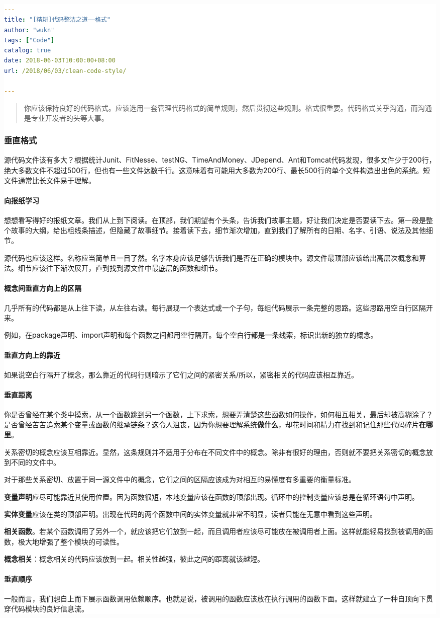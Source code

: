 ```yaml
---
title: "[精耕]代码整洁之道——格式"
author: "wukn"
tags: ["Code"]
catalog: true
date: 2018-06-03T10:00:00+08:00
url: /2018/06/03/clean-code-style/

---
```


> 你应该保持良好的代码格式。应该选用一套管理代码格式的简单规则，然后贯彻这些规则。格式很重要。代码格式关乎沟通，而沟通是专业开发者的头等大事。



### 垂直格式

源代码文件该有多大？根据统计Junit、FitNesse、testNG、TimeAndMoney、JDepend、Ant和Tomcat代码发现，很多文件少于200行，绝大多数文件不超过500行，但也有一些文件达数千行。这意味着有可能用大多数为200行、最长500行的单个文件构造出出色的系统。短文件通常比长文件易于理解。

#### 向报纸学习

想想看写得好的报纸文章。我们从上到下阅读。在顶部，我们期望有个头条，告诉我们故事主题，好让我们决定是否要读下去。第一段是整个故事的大纲，给出粗线条描述，但隐藏了故事细节。接着读下去，细节渐次增加，直到我们了解所有的日期、名字、引语、说法及其他细节。

源代码也应该这样。名称应当简单且一目了然。名字本身应该足够告诉我们是否在正确的模块中。源文件最顶部应该给出高层次概念和算法。细节应该往下渐次展开，直到找到源文件中最底层的函数和细节。

#### 概念间垂直方向上的区隔

几乎所有的代码都是从上往下读，从左往右读。每行展现一个表达式或一个子句，每组代码展示一条完整的思路。这些思路用空白行区隔开来。

例如，在package声明、import声明和每个函数之间都用空行隔开。每个空白行都是一条线索，标识出新的独立的概念。

#### 垂直方向上的靠近

如果说空白行隔开了概念，那么靠近的代码行则暗示了它们之间的紧密关系/所以，紧密相关的代码应该相互靠近。

#### 垂直距离

你是否曾经在某个类中摸索，从一个函数跳到另一个函数，上下求索，想要弄清楚这些函数如何操作，如何相互相关，最后却被高糊涂了？是否曾经苦苦追索某个变量或函数的继承链条？这令人沮丧，因为你想要理解系统**做什么**，却花时间和精力在找到和记住那些代码碎片**在哪里**。

关系密切的概念应该互相靠近。显然，这条规则并不适用于分布在不同文件中的概念。除非有很好的理由，否则就不要把关系密切的概念放到不同的文件中。

对于那些关系密切、放置于同一源文件中的概念，它们之间的区隔应该成为对相互的易懂度有多重要的衡量标准。

**变量声明**应尽可能靠近其使用位置。因为函数很短，本地变量应该在函数的顶部出现。循环中的控制变量应该总是在循环语句中声明。

**实体变量**应该在类的顶部声明。出现在代码的两个函数中间的实体变量就非常不明显，读者只能在无意中看到这些声明。

**相关函数**。若某个函数调用了另外一个，就应该把它们放到一起，而且调用者应该尽可能放在被调用者上面。这样就能轻易找到被调用的函数，极大地增强了整个模块的可读性。

**概念相关**：概念相关的代码应该放到一起。相关性越强，彼此之间的距离就该越短。

#### 垂直顺序

一般而言，我们想自上而下展示函数调用依赖顺序。也就是说，被调用的函数应该放在执行调用的函数下面。这样就建立了一种自顶向下贯穿代码模块的良好信息流。
